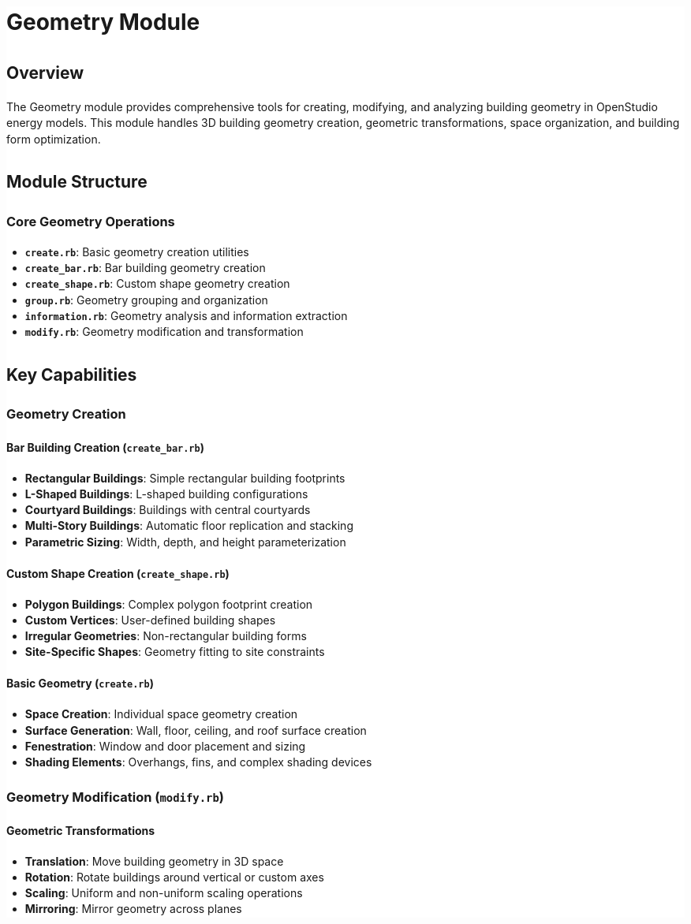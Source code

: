 # Geometry Module

## Overview

The Geometry module provides comprehensive tools for creating, modifying, and analyzing building geometry in OpenStudio energy models. This module handles 3D building geometry creation, geometric transformations, space organization, and building form optimization.

## Module Structure

### Core Geometry Operations
- **`create.rb`**: Basic geometry creation utilities
- **`create_bar.rb`**: Bar building geometry creation
- **`create_shape.rb`**: Custom shape geometry creation
- **`group.rb`**: Geometry grouping and organization
- **`information.rb`**: Geometry analysis and information extraction
- **`modify.rb`**: Geometry modification and transformation

## Key Capabilities

### Geometry Creation

#### Bar Building Creation (`create_bar.rb`)
- **Rectangular Buildings**: Simple rectangular building footprints
- **L-Shaped Buildings**: L-shaped building configurations
- **Courtyard Buildings**: Buildings with central courtyards
- **Multi-Story Buildings**: Automatic floor replication and stacking
- **Parametric Sizing**: Width, depth, and height parameterization

#### Custom Shape Creation (`create_shape.rb`)  
- **Polygon Buildings**: Complex polygon footprint creation
- **Custom Vertices**: User-defined building shapes
- **Irregular Geometries**: Non-rectangular building forms
- **Site-Specific Shapes**: Geometry fitting to site constraints

#### Basic Geometry (`create.rb`)
- **Space Creation**: Individual space geometry creation
- **Surface Generation**: Wall, floor, ceiling, and roof surface creation
- **Fenestration**: Window and door placement and sizing
- **Shading Elements**: Overhangs, fins, and complex shading devices

### Geometry Modification (`modify.rb`)

#### Geometric Transformations
- **Translation**: Move building geometry in 3D space
- **Rotation**: Rotate buildings around vertical or custom axes  
- **Scaling**: Uniform and non-uniform scaling operations
- **Mirroring**: Mirror geometry across planes
